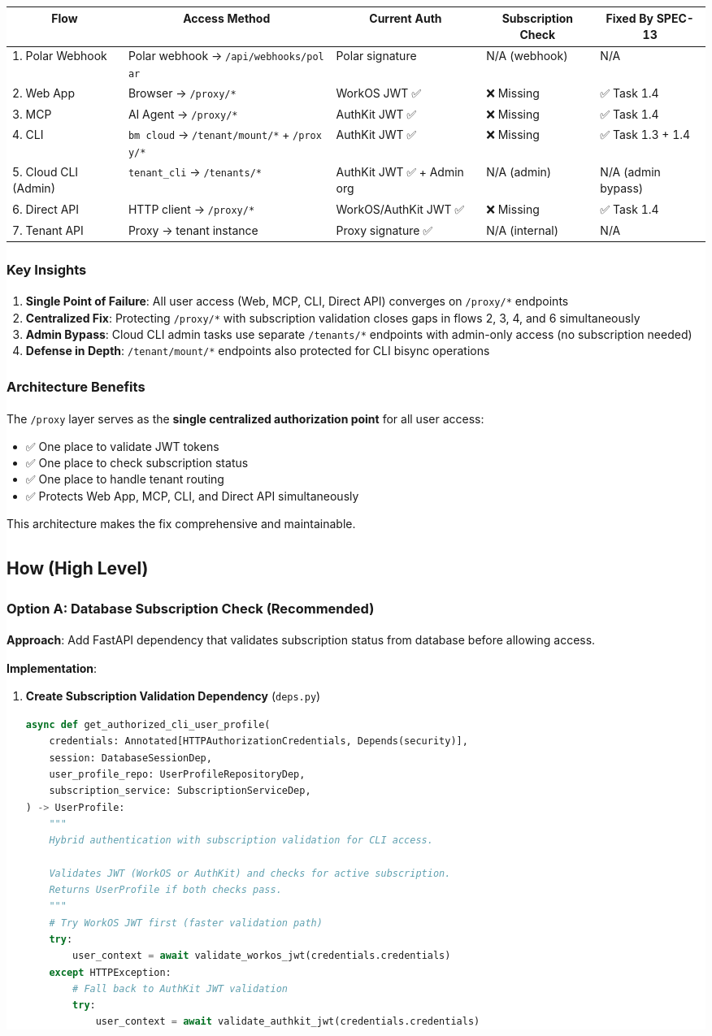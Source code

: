 | Flow | Access Method | Current Auth | Subscription Check | Fixed By SPEC-13 |
|------|---------------|--------------|-------------------|------------------|
| 1. Polar Webhook | Polar webhook → `/api/webhooks/polar` | Polar signature | N/A (webhook) | N/A |
| 2. Web App | Browser → `/proxy/*` | WorkOS JWT ✅ | ❌ Missing | ✅ Task 1.4 |
| 3. MCP | AI Agent → `/proxy/*` | AuthKit JWT ✅ | ❌ Missing | ✅ Task 1.4 |
| 4. CLI | `bm cloud` → `/tenant/mount/*` + `/proxy/*` | AuthKit JWT ✅ | ❌ Missing | ✅ Task 1.3 + 1.4 |
| 5. Cloud CLI (Admin) | `tenant_cli` → `/tenants/*` | AuthKit JWT ✅ + Admin org | N/A (admin) | N/A (admin bypass) |
| 6. Direct API | HTTP client → `/proxy/*` | WorkOS/AuthKit JWT ✅ | ❌ Missing | ✅ Task 1.4 |
| 7. Tenant API | Proxy → tenant instance | Proxy signature ✅ | N/A (internal) | N/A |

### Key Insights

1. **Single Point of Failure**: All user access (Web, MCP, CLI, Direct API) converges on `/proxy/*` endpoints
2. **Centralized Fix**: Protecting `/proxy/*` with subscription validation closes gaps in flows 2, 3, 4, and 6 simultaneously
3. **Admin Bypass**: Cloud CLI admin tasks use separate `/tenants/*` endpoints with admin-only access (no subscription needed)
4. **Defense in Depth**: `/tenant/mount/*` endpoints also protected for CLI bisync operations

### Architecture Benefits

The `/proxy` layer serves as the **single centralized authorization point** for all user access:
- ✅ One place to validate JWT tokens
- ✅ One place to check subscription status
- ✅ One place to handle tenant routing
- ✅ Protects Web App, MCP, CLI, and Direct API simultaneously

This architecture makes the fix comprehensive and maintainable.

## How (High Level)

### Option A: Database Subscription Check (Recommended)

**Approach**: Add FastAPI dependency that validates subscription status from database before allowing access.

**Implementation**:

1. **Create Subscription Validation Dependency** (`deps.py`)
   ```python
   async def get_authorized_cli_user_profile(
       credentials: Annotated[HTTPAuthorizationCredentials, Depends(security)],
       session: DatabaseSessionDep,
       user_profile_repo: UserProfileRepositoryDep,
       subscription_service: SubscriptionServiceDep,
   ) -> UserProfile:
       """
       Hybrid authentication with subscription validation for CLI access.

       Validates JWT (WorkOS or AuthKit) and checks for active subscription.
       Returns UserProfile if both checks pass.
       """
       # Try WorkOS JWT first (faster validation path)
       try:
           user_context = await validate_workos_jwt(credentials.credentials)
       except HTTPException:
           # Fall back to AuthKit JWT validation
           try:
               user_context = await validate_authkit_jwt(credentials.credentials)
   ```